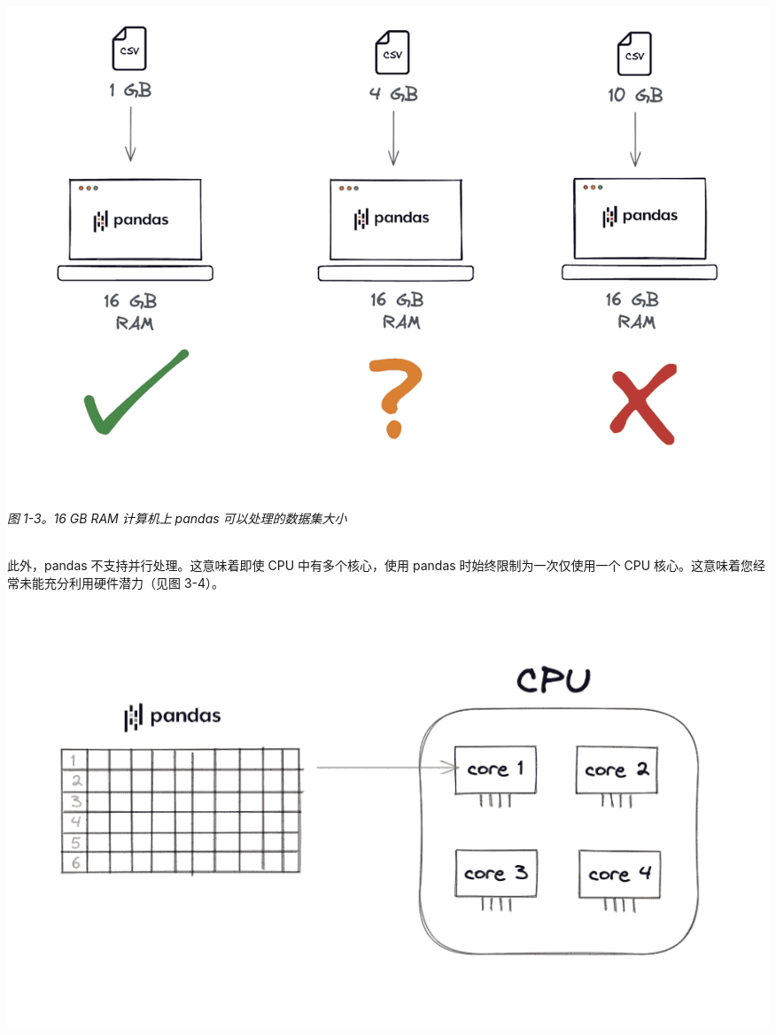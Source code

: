 ![16 GB RAM 计算机上 pandas 可以处理的数据集大小](img/understanding_the_architecture_of_dask_dataframes_803261_03.png)

###### 图 1-3。16 GB RAM 计算机上 pandas 可以处理的数据集大小

此外，pandas 不支持并行处理。这意味着即使 CPU 中有多个核心，使用 pandas 时始终限制为一次仅使用一个 CPU 核心。这意味着您经常未能充分利用硬件潜力（见图 3-4）。

![pandas 仅使用单个核心，不充分利用所有可用的计算能力](img/understanding_the_architecture_of_dask_dataframes_803261_04.png)
